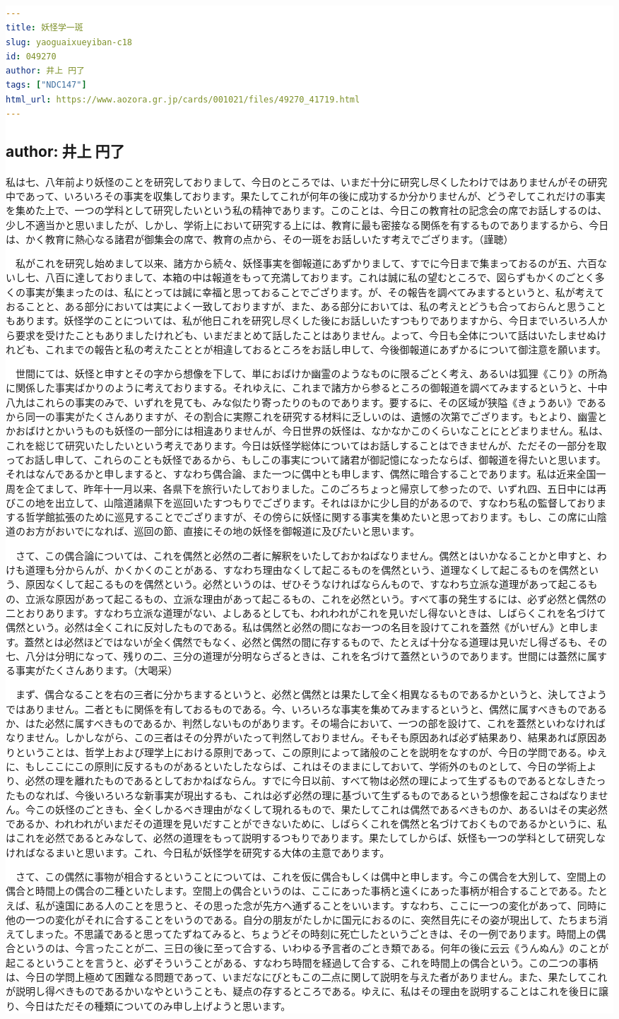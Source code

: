```yaml
---
title: 妖怪学一斑
slug: yaoguaixueyiban-c18
id: 049270
author: 井上 円了
tags: ["NDC147"]
html_url: https://www.aozora.gr.jp/cards/001021/files/49270_41719.html
---
```


## author: 井上 円了

私は七、八年前より妖怪のことを研究しておりまして、今日のところでは、いまだ十分に研究し尽くしたわけではありませんがその研究中であって、いろいろその事実を収集しております。果たしてこれが何年の後に成功するか分かりませんが、どうぞしてこれだけの事実を集めた上で、一つの学科として研究したいという私の精神であります。このことは、今日この教育社の記念会の席でお話しするのは、少し不適当かと思いましたが、しかし、学術上において研究する上には、教育に最も密接なる関係を有するものでありまするから、今日は、かく教育に熱心なる諸君が御集会の席で、教育の点から、その一斑をお話しいたす考えでござります。（謹聴）

　私がこれを研究し始めまして以来、諸方から続々、妖怪事実を御報道にあずかりまして、すでに今日まで集まっておるのが五、六百ないし七、八百に達しておりまして、本箱の中は報道をもって充満しております。これは誠に私の望むところで、図らずもかくのごとく多くの事実が集まったのは、私にとっては誠に幸福と思っておることでござります。が、その報告を調べてみまするというと、私が考えておることと、ある部分においては実によく一致しておりますが、また、ある部分においては、私の考えとどうも合っておらんと思うこともあります。妖怪学のことについては、私が他日これを研究し尽くした後にお話しいたすつもりでありますから、今日までいろいろ人から要求を受けたこともありましたけれども、いまだまとめて話したことはありません。よって、今日も全体について話はいたしませぬけれども、これまでの報告と私の考えたこととが相違しておるところをお話し申して、今後御報道にあずかるについて御注意を願います。

　世間にては、妖怪と申すとその字から想像を下して、単におばけか幽霊のようなものに限るごとく考え、あるいは狐狸《こり》の所為に関係した事実ばかりのように考えておりまする。それゆえに、これまで諸方から参るところの御報道を調べてみまするというと、十中八九はこれらの事実のみで、いずれを見ても、みな似たり寄ったりのものであります。要するに、その区域が狭隘《きょうあい》であるから同一の事実がたくさんありますが、その割合に実際これを研究する材料に乏しいのは、遺憾の次第でござります。もとより、幽霊とかおばけとかいうものも妖怪の一部分には相違ありませんが、今日世界の妖怪は、なかなかこのくらいなことにとどまりません。私は、これを総じて研究いたしたいという考えであります。今日は妖怪学総体についてはお話しすることはできませんが、ただその一部分を取ってお話し申して、これらのことも妖怪であるから、もしこの事実について諸君が御記憶になったならば、御報道を得たいと思います。それはなんであるかと申しますると、すなわち偶合論、また一つに偶中とも申します、偶然に暗合することであります。私は近来全国一周を企てまして、昨年十一月以来、各県下を旅行いたしておりました。このごろちょっと帰京して参ったので、いずれ四、五日中には再びこの地を出立して、山陰道諸県下を巡回いたすつもりでござります。それはほかに少し目的があるので、すなわち私の監督しておりまする哲学館拡張のために巡見することでござりますが、その傍らに妖怪に関する事実を集めたいと思っております。もし、この席に山陰道のお方がおいでになれば、巡回の節、直接にその地の妖怪を御報道に及びたいと思います。

　さて、この偶合論については、これを偶然と必然の二者に解釈をいたしておかねばなりません。偶然とはいかなることかと申すと、わけも道理も分からんが、かくかくのことがある、すなわち理由なくして起こるものを偶然という、道理なくして起こるものを偶然という、原因なくして起こるものを偶然という。必然というのは、ぜひそうなければならんもので、すなわち立派な道理があって起こるもの、立派な原因があって起こるもの、立派な理由があって起こるもの、これを必然という。すべて事の発生するには、必ず必然と偶然の二とおりあります。すなわち立派な道理がない、よしあるとしても、われわれがこれを見いだし得ないときは、しばらくこれを名づけて偶然という。必然は全くこれに反対したものである。私は偶然と必然の間になお一つの名目を設けてこれを蓋然《がいぜん》と申します。蓋然とは必然ほどではないが全く偶然でもなく、必然と偶然の間に存するもので、たとえば十分なる道理は見いだし得ざるも、その七、八分は分明になって、残りの二、三分の道理が分明ならざるときは、これを名づけて蓋然というのであります。世間には蓋然に属する事実がたくさんあります。（大喝采）

　まず、偶合なることを右の三者に分かちまするというと、必然と偶然とは果たして全く相異なるものであるかというと、決してさようではありません。二者ともに関係を有しておるものである。今、いろいろな事実を集めてみまするというと、偶然に属すべきものであるか、はた必然に属すべきものであるか、判然しないものがあります。その場合において、一つの部を設けて、これを蓋然といわなければなりません。しかしながら、この三者はその分界がいたって判然しておりません。そもそも原因あれば必ず結果あり、結果あれば原因ありということは、哲学上および理学上における原則であって、この原則によって諸般のことを説明をなすのが、今日の学問である。ゆえに、もしここにこの原則に反するものがあるといたしたならば、これはそのままにしておいて、学術外のものとして、今日の学術上より、必然の理を離れたものであるとしておかねばならん。すでに今日以前、すべて物は必然の理によって生ずるものであるとなしきたったものなれば、今後いろいろな新事実が現出するも、これは必ず必然の理に基づいて生ずるものであるという想像を起こさねばなりません。今この妖怪のごときも、全くしかるべき理由がなくして現れるもので、果たしてこれは偶然であるべきものか、あるいはその実必然であるか、われわれがいまだその道理を見いだすことができないために、しばらくこれを偶然と名づけておくものであるかというに、私はこれを必然であるとみなして、必然の道理をもって説明するつもりであります。果たしてしからば、妖怪も一つの学科として研究しなければなるまいと思います。これ、今日私が妖怪学を研究する大体の主意であります。

　さて、この偶然に事物が相合するということについては、これを仮に偶合もしくは偶中と申します。今この偶合を大別して、空間上の偶合と時間上の偶合の二種といたします。空間上の偶合というのは、ここにあった事柄と遠くにあった事柄が相合することである。たとえば、私が遠国にある人のことを思うと、その思った念が先方へ通ずることをいいます。すなわち、ここに一つの変化があって、同時に他の一つの変化がそれに合することをいうのである。自分の朋友がたしかに国元におるのに、突然目先にその姿が現出して、たちまち消えてしまった。不思議であると思ってたずねてみると、ちょうどその時刻に死亡したというごときは、その一例であります。時間上の偶合というのは、今言ったことが二、三日の後に至って合する、いわゆる予言者のごとき類である。何年の後に云云《うんぬん》のことが起こるということを言うと、必ずそういうことがある、すなわち時間を経過して合する、これを時間上の偶合という。この二つの事柄は、今日の学問上極めて困難なる問題であって、いまだなにびともこの二点に関して説明を与えた者がありません。また、果たしてこれが説明し得べきものであるかいなやということも、疑点の存するところである。ゆえに、私はその理由を説明することはこれを後日に譲り、今日はただその種類についてのみ申し上げようと思います。
